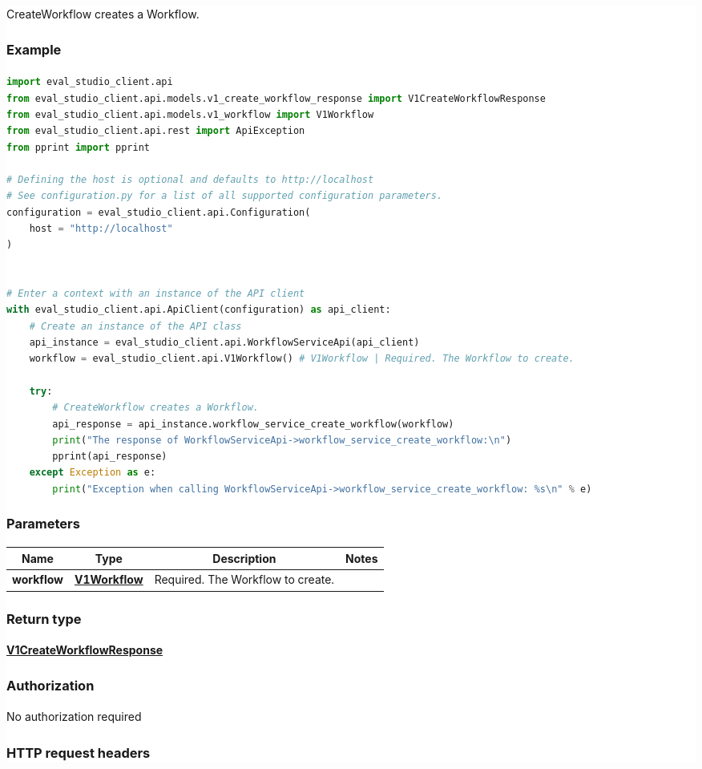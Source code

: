 CreateWorkflow creates a Workflow.

### Example


```python
import eval_studio_client.api
from eval_studio_client.api.models.v1_create_workflow_response import V1CreateWorkflowResponse
from eval_studio_client.api.models.v1_workflow import V1Workflow
from eval_studio_client.api.rest import ApiException
from pprint import pprint

# Defining the host is optional and defaults to http://localhost
# See configuration.py for a list of all supported configuration parameters.
configuration = eval_studio_client.api.Configuration(
    host = "http://localhost"
)


# Enter a context with an instance of the API client
with eval_studio_client.api.ApiClient(configuration) as api_client:
    # Create an instance of the API class
    api_instance = eval_studio_client.api.WorkflowServiceApi(api_client)
    workflow = eval_studio_client.api.V1Workflow() # V1Workflow | Required. The Workflow to create.

    try:
        # CreateWorkflow creates a Workflow.
        api_response = api_instance.workflow_service_create_workflow(workflow)
        print("The response of WorkflowServiceApi->workflow_service_create_workflow:\n")
        pprint(api_response)
    except Exception as e:
        print("Exception when calling WorkflowServiceApi->workflow_service_create_workflow: %s\n" % e)
```



### Parameters


Name | Type | Description  | Notes
------------- | ------------- | ------------- | -------------
 **workflow** | [**V1Workflow**](V1Workflow.md)| Required. The Workflow to create. | 

### Return type

[**V1CreateWorkflowResponse**](V1CreateWorkflowResponse.md)

### Authorization

No authorization required

### HTTP request headers

